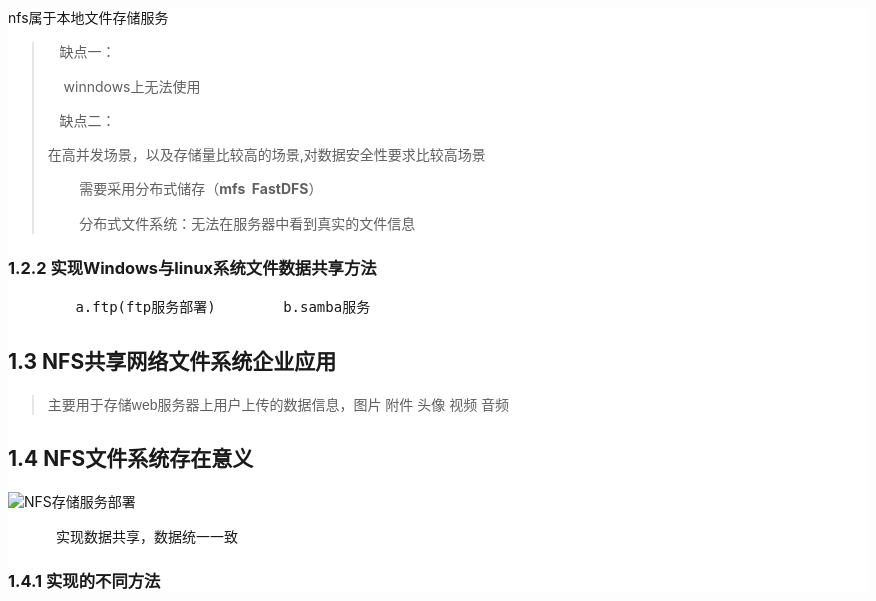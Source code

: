 nfs<span style="font-family: '微软雅黑',sans-serif;">属于本地文件存储服务</span>

> &nbsp;&nbsp; 缺点一：
> 
> <div>
>   <p>
>     &nbsp;&nbsp;&nbsp; winndows上无法使用
>   </p>
> </div>
> 
> &nbsp;&nbsp;&nbsp;缺点二：
> 
> <div>
>   <p>
>     在高并发场景，以及存储量比较高的场景,对数据安全性要求比较高场景
>   </p>
>   
>   <p>
>     &nbsp;&nbsp;&nbsp;&nbsp;&nbsp;&nbsp;&nbsp;&nbsp;需要采用分布式储存（<strong>mfs &nbsp;FastDFS</strong>）
>   </p>
>   
>   <p>
>     &nbsp;&nbsp;&nbsp;&nbsp;&nbsp;&nbsp;&nbsp;&nbsp;分布式文件系统：无法在服务器中看到真实的文件信息
>   </p>
> </div>

### <span id="122_Windowslinux">1.2.2 <span style="font-family: '微软雅黑',sans-serif;">实现</span>Windows<span style="font-family: '微软雅黑',sans-serif;">与</span>linux<span style="font-family: '微软雅黑',sans-serif;">系统文件数据共享方法</span></span>

<div class="cnblogs_code">
  <pre>        a.ftp(ftp服务部署)        b.samba服务   </pre>
</div>

## <span id="13_NFS">1.3 NFS<span style="font-family: '微软雅黑',sans-serif;">共享网络文件系统企业应用</span></span>

> <span style="font-family: '微软雅黑',sans-serif;">主要用于存储web服务器上用户上传的数据信息，图片&nbsp;附件&nbsp;头像&nbsp;视频&nbsp;音频</span>

## <span id="14_NFS">1.4 NFS<span style="font-family: '微软雅黑',sans-serif;">文件系统存在意义</span></span>

<img data-original="https://clsn.io/wp-content/uploads/2018/03/1190037-20171019193219271-1132330982.png" src="/wp-content/themes/clsn-003/img/blank.gif" alt="NFS存储服务部署" alt="" /> 

<p style="text-indent: 36.0pt;">
  <span style="font-family: '微软雅黑',sans-serif;">实现数据共享，数据统一一致</span>
</p>

### <span id="141">1.4.1 <span style="font-family: '微软雅黑',sans-serif;">实现的不同方法</span></span>
